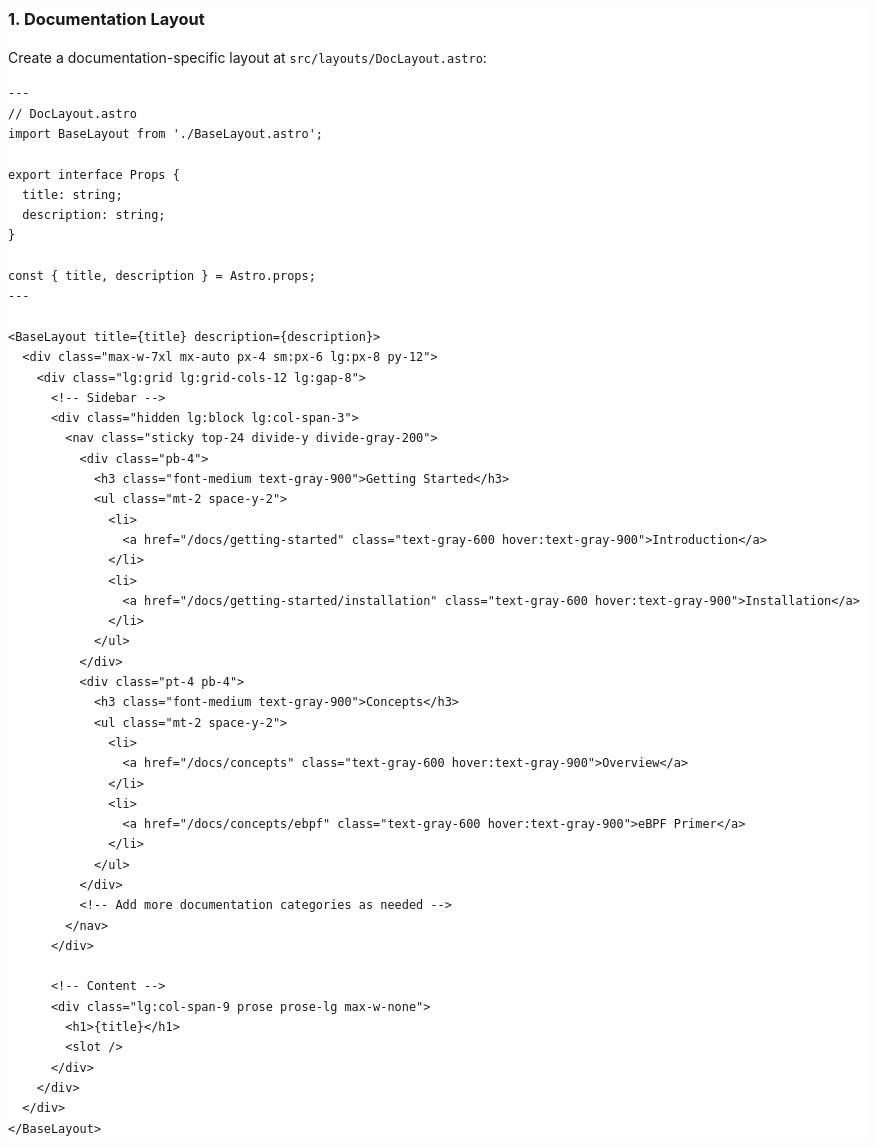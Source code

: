 ### 1. Documentation Layout

Create a documentation-specific layout at `src/layouts/DocLayout.astro`:

```astro
---
// DocLayout.astro
import BaseLayout from './BaseLayout.astro';

export interface Props {
  title: string;
  description: string;
}

const { title, description } = Astro.props;
---

<BaseLayout title={title} description={description}>
  <div class="max-w-7xl mx-auto px-4 sm:px-6 lg:px-8 py-12">
    <div class="lg:grid lg:grid-cols-12 lg:gap-8">
      <!-- Sidebar -->
      <div class="hidden lg:block lg:col-span-3">
        <nav class="sticky top-24 divide-y divide-gray-200">
          <div class="pb-4">
            <h3 class="font-medium text-gray-900">Getting Started</h3>
            <ul class="mt-2 space-y-2">
              <li>
                <a href="/docs/getting-started" class="text-gray-600 hover:text-gray-900">Introduction</a>
              </li>
              <li>
                <a href="/docs/getting-started/installation" class="text-gray-600 hover:text-gray-900">Installation</a>
              </li>
            </ul>
          </div>
          <div class="pt-4 pb-4">
            <h3 class="font-medium text-gray-900">Concepts</h3>
            <ul class="mt-2 space-y-2">
              <li>
                <a href="/docs/concepts" class="text-gray-600 hover:text-gray-900">Overview</a>
              </li>
              <li>
                <a href="/docs/concepts/ebpf" class="text-gray-600 hover:text-gray-900">eBPF Primer</a>
              </li>
            </ul>
          </div>
          <!-- Add more documentation categories as needed -->
        </nav>
      </div>
      
      <!-- Content -->
      <div class="lg:col-span-9 prose prose-lg max-w-none">
        <h1>{title}</h1>
        <slot />
      </div>
    </div>
  </div>
</BaseLayout>
```
